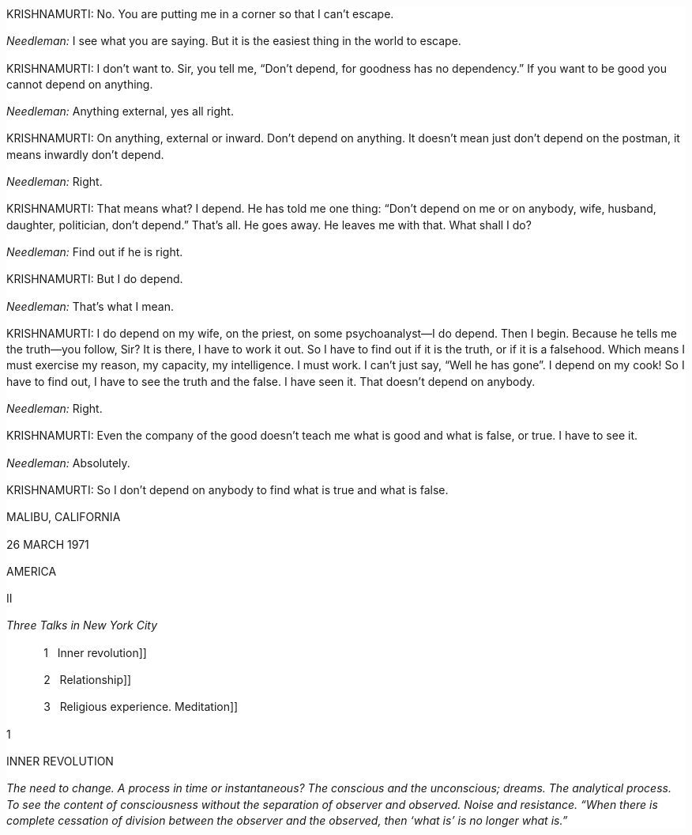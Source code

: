 KRISHNAMURTI: No. You are putting me in a corner so that I can’t escape.

_Needleman:_ I see what you are saying. But it is the easiest thing in the world to escape.

KRISHNAMURTI: I don’t want to. Sir, you tell me, “Don’t depend, for goodness has no dependency.” If you want to be good you cannot depend on anything.

_Needleman:_ Anything external, yes all right.

KRISHNAMURTI: On anything, external or inward. Don’t depend on anything. It doesn’t mean just don’t depend on the postman, it means inwardly don’t depend.

_Needleman:_ Right.

KRISHNAMURTI: That means what? I depend. He has told me one thing: “Don’t depend on me or on anybody, wife, husband, daughter, politician, don’t depend.” That’s all. He goes away. He leaves me with that. What shall I do?

_Needleman:_ Find out if he is right.

KRISHNAMURTI: But I do depend.

_Needleman:_ That’s what I mean.

KRISHNAMURTI: I do depend on my wife, on the priest, on some psychoanalyst—I do depend. Then I begin. Because he tells me the truth—you follow, Sir? It is there, I have to work it out. So I have to find out if it is the truth, or if it is a falsehood. Which means I must exercise my reason, my capacity, my intelligence. I must work. I can’t just say, “Well he has gone”. I depend on my cook! So I have to find out, I have to see the truth and the false. I have seen it. That doesn’t depend on anybody.

_Needleman:_ Right.

KRISHNAMURTI: Even the company of the good doesn’t teach me what is good and what is false, or true. I have to see it.

_Needleman:_ Absolutely.

KRISHNAMURTI: So I don’t depend on anybody to find what is true and what is false.

MALIBU, CALIFORNIA

26 MARCH 1971  

AMERICA

II

_Three Talks in New York City_

            1   Inner revolution]]

            2   Relationship]]

            3   Religious experience. Meditation]]  

1

INNER REVOLUTION

_The need to change. A process in time or instantaneous? The conscious and the unconscious; dreams. The analytical process. To see the content of consciousness without the separation of observer and observed. Noise and resistance. “When there is complete cessation of division between the observer and the observed, then ‘what is’ is no longer what is.”_
